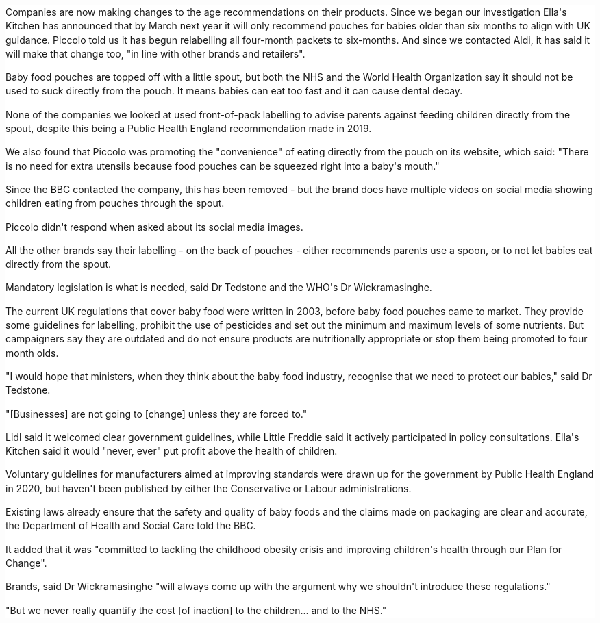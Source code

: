 Companies are now making changes to the age recommendations on their products. Since we began our investigation Ella's Kitchen has announced that by March next year it will only recommend pouches for babies older than six months to align with UK guidance. Piccolo told us it has begun relabelling all four-month packets to six-months. And since we contacted Aldi, it has said it will make that change too, "in line with other brands and retailers".

Baby food pouches are topped off with a little spout, but both the NHS and the World Health Organization say it should not be used to suck directly from the pouch. It means babies can eat too fast and it can cause dental decay.

None of the companies we looked at used front-of-pack labelling to advise parents against feeding children directly from the spout, despite this being a Public Health England recommendation made in 2019.

We also found that Piccolo was promoting the "convenience" of eating directly from the pouch on its website, which said: "There is no need for extra utensils because food pouches can be squeezed right into a baby's mouth."

Since the BBC contacted the company, this has been removed - but the brand does have multiple videos on social media showing children eating from pouches through the spout.

Piccolo didn't respond when asked about its social media images.

All the other brands say their labelling - on the back of pouches - either recommends parents use a spoon, or to not let babies eat directly from the spout.

Mandatory legislation is what is needed, said Dr Tedstone and the WHO's Dr Wickramasinghe.

The current UK regulations that cover baby food were written in 2003, before baby food pouches came to market. They provide some guidelines for labelling, prohibit the use of pesticides and set out the minimum and maximum levels of some nutrients. But campaigners say they are outdated and do not ensure products are nutritionally appropriate or stop them being promoted to four month olds.

"I would hope that ministers, when they think about the baby food industry, recognise that we need to protect our babies," said Dr Tedstone.

"[Businesses] are not going to [change] unless they are forced to."

Lidl said it welcomed clear government guidelines, while Little Freddie said it actively participated in policy consultations. Ella's Kitchen said it would "never, ever" put profit above the health of children.

Voluntary guidelines for manufacturers aimed at improving standards were drawn up for the government by Public Health England in 2020, but haven't been published by either the Conservative or Labour administrations.

Existing laws already ensure that the safety and quality of baby foods and the claims made on packaging are clear and accurate, the Department of Health and Social Care told the BBC.

It added that it was "committed to tackling the childhood obesity crisis and improving children's health through our Plan for Change".

Brands, said Dr Wickramasinghe "will always come up with the argument why we shouldn't introduce these regulations."

"But we never really quantify the cost [of inaction] to the children... and to the NHS."

